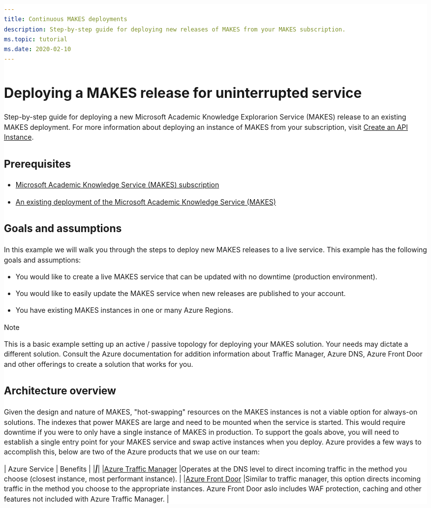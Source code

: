 ```yaml
---
title: Continuous MAKES deployments
description: Step-by-step guide for deploying new releases of MAKES from your MAKES subscription.
ms.topic: tutorial
ms.date: 2020-02-10
---
```


# Deploying a MAKES release for uninterrupted service

Step-by-step guide for deploying a new Microsoft Academic Knowledge Explorarion Service (MAKES) release to an existing MAKES deployment.  For more information about deploying an instance of MAKES from your subscription, visit [Create an API Instance](get-started-create-api-instances.md).

## Prerequisites

- [Microsoft Academic Knowledge Service (MAKES) subscription](get-started-setup-provisioning.md)

- [An existing deployment of the Microsoft Academic Knowledge Service (MAKES)](get-started-create-api-instances.md)

## Goals and assumptions

In this example we will walk you through the steps to deploy new MAKES releases to a live service.  This example has the following goals and assumptions:

- You would like to create a live MAKES service that can be updated with no downtime (production environment).

- You would like to easily update the MAKES service when new releases are published to your account.

- You have existing MAKES instances in one or many Azure Regions.

> [!NOTE]
> This is a basic example setting up an active / passive topology for deploying your MAKES solution.  Your needs may dictate a different solution.  Consult the Azure documentation for addition information about Traffic Manager, Azure DNS, Azure Front Door and other offerings to create a solution that works for you.

## Architecture overview

Given the design and nature of MAKES, "hot-swapping" resources on the MAKES instances is not a viable option for always-on solutions.  The indexes that power MAKES are large and need to be mounted when the service is started.  This would require downtime if you were to only have a single instance of MAKES in production.  To support the goals above, you will need to establish a single entry point for your MAKES service and swap active instances when you deploy.  Azure provides a few ways to accomplish this, below are two of the Azure products that we use on our team:

| Azure Service | Benefits |
|_________|_________|
|[Azure Traffic Manager](https://azure.microsoft.com/services/traffic-manager/) |Operates at the DNS level to direct incoming traffic in the method you choose (closest instance, most performant instance). |
|[Azure Front Door](https://azure.microsoft.com/services/frontdoor/) |Similar to traffic manager, this option directs incoming traffic in the method you choose to the appropriate instances.  Azure Front Door aslo includes WAF protection, caching and other features not included with Azure Traffic Manager. |
